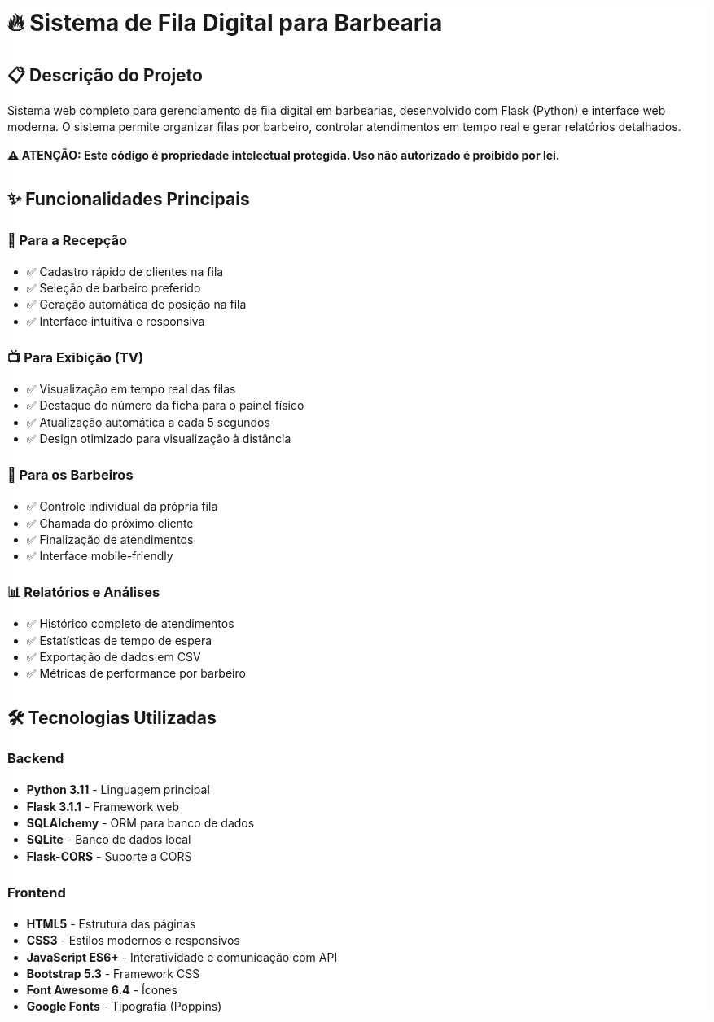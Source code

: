 # 🔥 Sistema de Fila Digital para Barbearia

## 📋 Descrição do Projeto

Sistema web completo para gerenciamento de fila digital em barbearias, desenvolvido com Flask (Python) e interface web moderna. O sistema permite organizar filas por barbeiro, controlar atendimentos em tempo real e gerar relatórios detalhados.

**⚠️ ATENÇÃO: Este código é propriedade intelectual protegida. Uso não autorizado é proibido por lei.**

## ✨ Funcionalidades Principais

### 🎯 Para a Recepção
- ✅ Cadastro rápido de clientes na fila
- ✅ Seleção de barbeiro preferido
- ✅ Geração automática de posição na fila
- ✅ Interface intuitiva e responsiva

### 📺 Para Exibição (TV)
- ✅ Visualização em tempo real das filas
- ✅ Destaque do número da ficha para o painel físico
- ✅ Atualização automática a cada 5 segundos
- ✅ Design otimizado para visualização à distância

### 📱 Para os Barbeiros
- ✅ Controle individual da própria fila
- ✅ Chamada do próximo cliente
- ✅ Finalização de atendimentos
- ✅ Interface mobile-friendly

### 📊 Relatórios e Análises
- ✅ Histórico completo de atendimentos
- ✅ Estatísticas de tempo de espera
- ✅ Exportação de dados em CSV
- ✅ Métricas de performance por barbeiro

## 🛠️ Tecnologias Utilizadas

### Backend
- **Python 3.11** - Linguagem principal
- **Flask 3.1.1** - Framework web
- **SQLAlchemy** - ORM para banco de dados
- **SQLite** - Banco de dados local
- **Flask-CORS** - Suporte a CORS

### Frontend
- **HTML5** - Estrutura das páginas
- **CSS3** - Estilos modernos e responsivos
- **JavaScript ES6+** - Interatividade e comunicação com API
- **Bootstrap 5.3** - Framework CSS
- **Font Awesome 6.4** - Ícones
- **Google Fonts** - Tipografia (Poppins)
